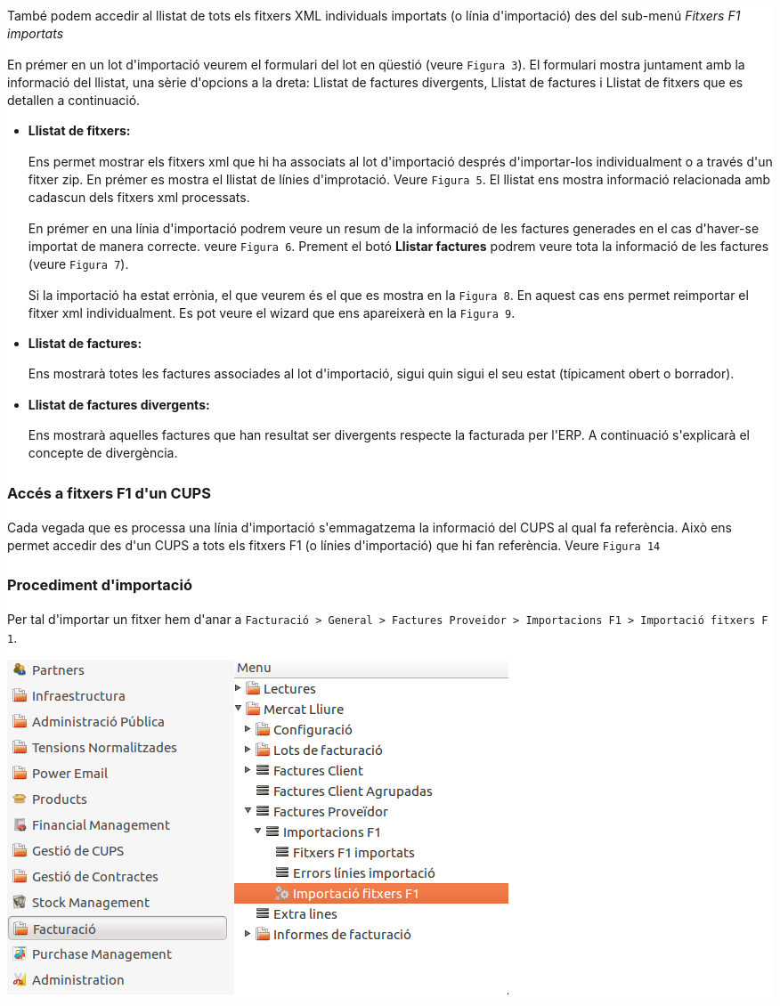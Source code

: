 
També podem accedir al llistat de tots els fitxers XML individuals importats (o
línia d'importació) des del sub-menú *Fitxers F1 importats*

En prémer en un lot d'importació veurem el formulari del lot en qüestió (veure
`Figura 3`). El formulari mostra juntament amb la informació del llistat,
una sèrie d'opcions a la dreta: Llistat de factures divergents,
Llistat de factures i Llistat de fitxers que es detallen a continuació.

* **Llistat de fitxers:**

    Ens permet mostrar els fitxers xml que hi ha associats al lot d'importació
    després d'importar-los individualment o a través d'un fitxer zip. En prémer 
    es mostra el llistat de línies d'improtació. Veure `Figura 5`. El llistat
    ens mostra informació relacionada amb cadascun dels fitxers xml processats.

    En prémer en una línia d'importació podrem veure un resum de la informació
    de les factures generades en el cas d'haver-se importat de manera correcte.
    veure `Figura 6`. Prement el botó **Llistar factures** podrem veure tota la
    informació de les factures (veure `Figura 7`).

    Si la importació ha estat errònia, el que veurem és el que es mostra en la
    `Figura 8`. En aquest cas ens permet reimportar el fitxer xml individualment. 
    Es pot veure el wizard que ens apareixerà en la `Figura 9`.

* **Llistat de factures:**

    Ens mostrarà totes les factures associades al lot d'importació, sigui quin
    sigui el seu estat (típicament obert o borrador).

* **Llistat de factures divergents:**

    Ens mostrarà aquelles factures que han resultat ser divergents respecte la
    facturada per l'ERP.  A continuació s'explicarà el concepte de divergència.

### Accés a fitxers F1 d'un CUPS

Cada vegada que es processa una línia d'importació s'emmagatzema la informació
del CUPS al qual fa referència. Això ens permet accedir des d'un CUPS a tots els
fitxers F1 (o línies d'importació) que hi fan referència. Veure `Figura 14`

### Procediment d'importació

Per tal d'importar un fitxer hem d'anar a `Facturació > General > Factures Proveidor > Importacions F1 > Importació fitxers F1`.

![](_static/f1/ruta_importacio_fitxers.png)
